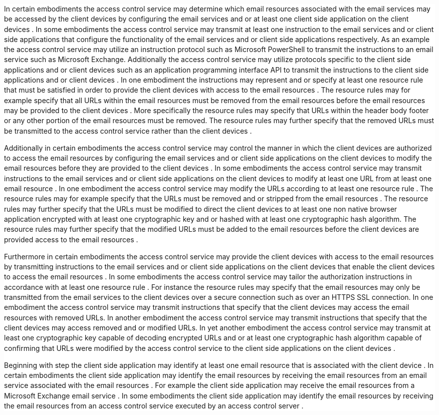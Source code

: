 In certain embodiments the access control service may determine which email resources associated with the email services may be accessed by the client devices by configuring the email services and or at least one client side application on the client devices . In some embodiments the access control service may transmit at least one instruction to the email services and or client side applications that configure the functionality of the email services and or client side applications respectively. As an example the access control service may utilize an instruction protocol such as Microsoft PowerShell to transmit the instructions to an email service such as Microsoft Exchange. Additionally the access control service may utilize protocols specific to the client side applications and or client devices such as an application programming interface API to transmit the instructions to the client side applications and or client devices . In one embodiment the instructions may represent and or specify at least one resource rule that must be satisfied in order to provide the client devices with access to the email resources . The resource rules may for example specify that all URLs within the email resources must be removed from the email resources before the email resources may be provided to the client devices . More specifically the resource rules may specify that URLs within the header body footer or any other portion of the email resources must be removed. The resource rules may further specify that the removed URLs must be transmitted to the access control service rather than the client devices .

Additionally in certain embodiments the access control service may control the manner in which the client devices are authorized to access the email resources by configuring the email services and or client side applications on the client devices to modify the email resources before they are provided to the client devices . In some embodiments the access control service may transmit instructions to the email services and or client side applications on the client devices to modify at least one URL from at least one email resource . In one embodiment the access control service may modify the URLs according to at least one resource rule . The resource rules may for example specify that the URLs must be removed and or stripped from the email resources . The resource rules may further specify that the URLs must be modified to direct the client devices to at least one non native browser application encrypted with at least one cryptographic key and or hashed with at least one cryptographic hash algorithm. The resource rules may further specify that the modified URLs must be added to the email resources before the client devices are provided access to the email resources .

Furthermore in certain embodiments the access control service may provide the client devices with access to the email resources by transmitting instructions to the email services and or client side applications on the client devices that enable the client devices to access the email resources . In some embodiments the access control service may tailor the authorization instructions in accordance with at least one resource rule . For instance the resource rules may specify that the email resources may only be transmitted from the email services to the client devices over a secure connection such as over an HTTPS SSL connection. In one embodiment the access control service may transmit instructions that specify that the client devices may access the email resources with removed URLs. In another embodiment the access control service may transmit instructions that specify that the client devices may access removed and or modified URLs. In yet another embodiment the access control service may transmit at least one cryptographic key capable of decoding encrypted URLs and or at least one cryptographic hash algorithm capable of confirming that URLs were modified by the access control service to the client side applications on the client devices .

Beginning with step the client side application may identify at least one email resource that is associated with the client device . In certain embodiments the client side application may identify the email resources by receiving the email resources from an email service associated with the email resources . For example the client side application may receive the email resources from a Microsoft Exchange email service . In some embodiments the client side application may identify the email resources by receiving the email resources from an access control service executed by an access control server .
